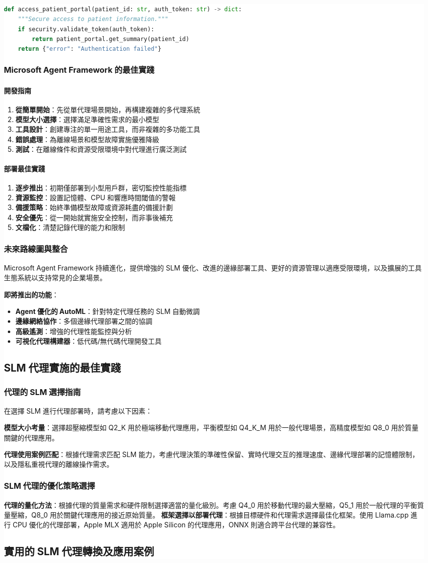 ```python
def access_patient_portal(patient_id: str, auth_token: str) -> dict:
    """Secure access to patient information."""
    if security.validate_token(auth_token):
        return patient_portal.get_summary(patient_id)
    return {"error": "Authentication failed"}
```

### Microsoft Agent Framework 的最佳實踐

#### 開發指南

1. **從簡單開始**：先從單代理場景開始，再構建複雜的多代理系統
2. **模型大小選擇**：選擇滿足準確性需求的最小模型
3. **工具設計**：創建專注的單一用途工具，而非複雜的多功能工具
4. **錯誤處理**：為離線場景和模型故障實施優雅降級
5. **測試**：在離線條件和資源受限環境中對代理進行廣泛測試

#### 部署最佳實踐

1. **逐步推出**：初期僅部署到小型用戶群，密切監控性能指標
2. **資源監控**：設置記憶體、CPU 和響應時間閾值的警報
3. **備援策略**：始終準備模型故障或資源耗盡的備援計劃
4. **安全優先**：從一開始就實施安全控制，而非事後補充
5. **文檔化**：清楚記錄代理的能力和限制

### 未來路線圖與整合

Microsoft Agent Framework 持續進化，提供增強的 SLM 優化、改進的邊緣部署工具、更好的資源管理以適應受限環境，以及擴展的工具生態系統以支持常見的企業場景。

**即將推出的功能**：
- **Agent 優化的 AutoML**：針對特定代理任務的 SLM 自動微調
- **邊緣網絡協作**：多個邊緣代理部署之間的協調
- **高級遙測**：增強的代理性能監控與分析
- **可視化代理構建器**：低代碼/無代碼代理開發工具

## SLM 代理實施的最佳實踐

### 代理的 SLM 選擇指南

在選擇 SLM 進行代理部署時，請考慮以下因素：

**模型大小考量**：選擇超壓縮模型如 Q2_K 用於極端移動代理應用，平衡模型如 Q4_K_M 用於一般代理場景，高精度模型如 Q8_0 用於質量關鍵的代理應用。

**代理使用案例匹配**：根據代理需求匹配 SLM 能力，考慮代理決策的準確性保留、實時代理交互的推理速度、邊緣代理部署的記憶體限制，以及隱私重視代理的離線操作需求。

### SLM 代理的優化策略選擇

**代理的量化方法**：根據代理的質量需求和硬件限制選擇適當的量化級別。考慮 Q4_0 用於移動代理的最大壓縮，Q5_1 用於一般代理的平衡質量壓縮，Q8_0 用於關鍵代理應用的接近原始質量。
**框架選擇以部署代理**：根據目標硬件和代理需求選擇最佳化框架。使用 Llama.cpp 進行 CPU 優化的代理部署，Apple MLX 適用於 Apple Silicon 的代理應用，ONNX 則適合跨平台代理的兼容性。

## 實用的 SLM 代理轉換及應用案例
